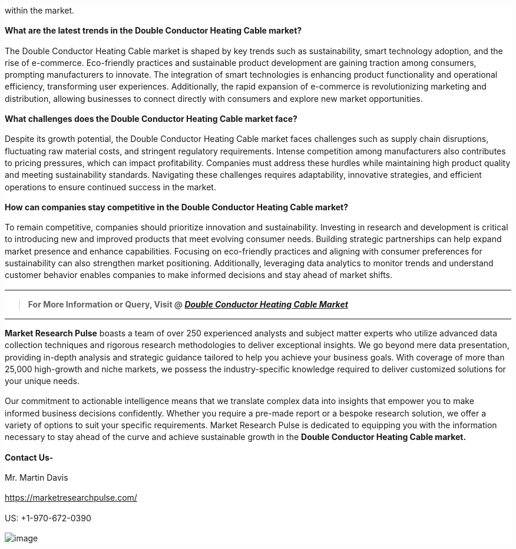 within the market.</p><p><strong>What are the latest trends in the Double Conductor Heating Cable market?</strong></p><p>The Double Conductor Heating Cable market is shaped by key trends such as sustainability, smart technology adoption, and the rise of e-commerce. Eco-friendly practices and sustainable product development are gaining traction among consumers, prompting manufacturers to innovate. The integration of smart technologies is enhancing product functionality and operational efficiency, transforming user experiences. Additionally, the rapid expansion of e-commerce is revolutionizing marketing and distribution, allowing businesses to connect directly with consumers and explore new market opportunities.</p><p><strong>What challenges does the Double Conductor Heating Cable market face?</strong></p><p>Despite its growth potential, the Double Conductor Heating Cable market faces challenges such as supply chain disruptions, fluctuating raw material costs, and stringent regulatory requirements. Intense competition among manufacturers also contributes to pricing pressures, which can impact profitability. Companies must address these hurdles while maintaining high product quality and meeting sustainability standards. Navigating these challenges requires adaptability, innovative strategies, and efficient operations to ensure continued success in the market.</p><p><strong>How can companies stay competitive in the Double Conductor Heating Cable market?</strong></p><p>To remain competitive, companies should prioritize innovation and sustainability. Investing in research and development is critical to introducing new and improved products that meet evolving consumer needs. Building strategic partnerships can help expand market presence and enhance capabilities. Focusing on eco-friendly practices and aligning with consumer preferences for sustainability can also strengthen market positioning. Additionally, leveraging data analytics to monitor trends and understand customer behavior enables companies to make informed decisions and stay ahead of market shifts.</p><hr /><blockquote><p><strong>For More Information or Query, Visit @&nbsp;<em><a href="https://marketresearchpulse.com/report/126322/double-conductor-heating-cable-market?utm_source=Linkedin&utm_medium=0114">Double Conductor Heating Cable Market</a></em></strong></p></blockquote><hr /><p><strong>Market Research Pulse</strong> boasts a team of over 250 experienced analysts and subject matter experts who utilize advanced data collection techniques and rigorous research methodologies to deliver exceptional insights. We go beyond mere data presentation, providing in-depth analysis and strategic guidance tailored to help you achieve your business goals. With coverage of more than 25,000 high-growth and niche markets, we possess the industry-specific knowledge required to deliver customized solutions for your unique needs.</p><p>Our commitment to actionable intelligence means that we translate complex data into insights that empower you to make informed business decisions confidently. Whether you require a pre-made report or a bespoke research solution, we offer a variety of options to suit your specific requirements. Market Research Pulse is dedicated to equipping you with the information necessary to stay ahead of the curve and achieve sustainable growth in the <strong>Double Conductor Heating Cable market.</strong></p><p><strong>Contact Us-</strong></p><p>Mr. Martin Davis</p><p>https://marketresearchpulse.com/</p><p>US: +1-970-672-0390</p>
![image](https://github.com/user-attachments/assets/6ede9858-fb23-4ff1-bb48-68894ea762a0)
